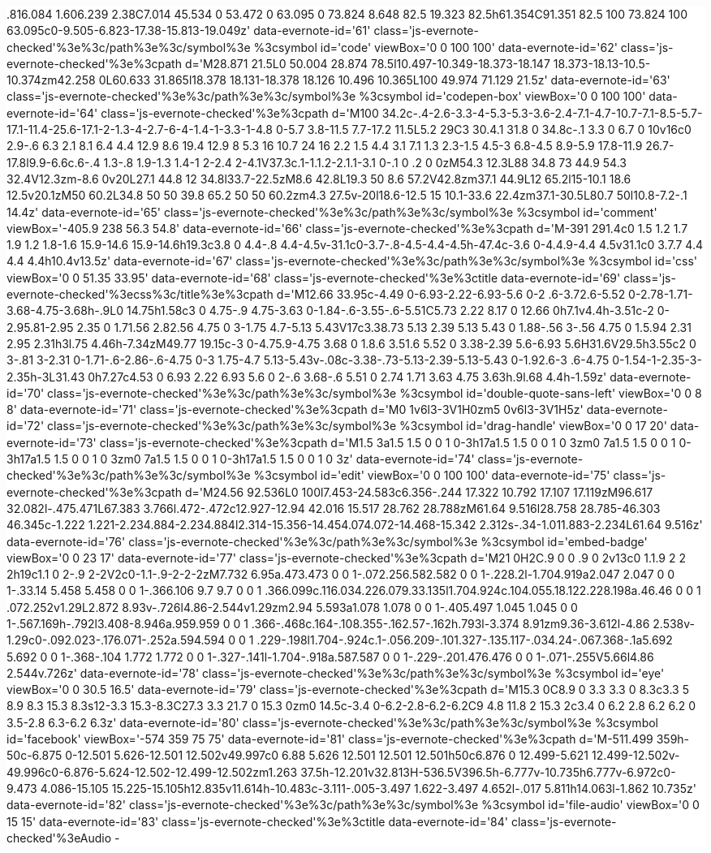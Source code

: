 .816.084 1.606.239 2.38C7.014 45.534 0 53.472 0 63.095 0 73.824 8.648 82.5 19.323 82.5h61.354C91.351 82.5 100 73.824 100 63.095c0-9.505-6.823-17.38-15.813-19.049z' data-evernote-id='61' class='js-evernote-checked'%3e%3c/path%3e%3c/symbol%3e %3csymbol id='code' viewBox='0 0 100 100' data-evernote-id='62' class='js-evernote-checked'%3e%3cpath d='M28.871 21.5L0 50.004 28.874 78.5l10.497-10.349-18.373-18.147 18.373-18.13-10.5-10.374zm42.258 0L60.633 31.865l18.378 18.131-18.378 18.126 10.496 10.365L100 49.974 71.129 21.5z' data-evernote-id='63' class='js-evernote-checked'%3e%3c/path%3e%3c/symbol%3e %3csymbol id='codepen-box' viewBox='0 0 100 100' data-evernote-id='64' class='js-evernote-checked'%3e%3cpath d='M100 34.2c-.4-2.6-3.3-4-5.3-5.3-3.6-2.4-7.1-4.7-10.7-7.1-8.5-5.7-17.1-11.4-25.6-17.1-2-1.3-4-2.7-6-4-1.4-1-3.3-1-4.8 0-5.7 3.8-11.5 7.7-17.2 11.5L5.2 29C3 30.4.1 31.8 0 34.8c-.1 3.3 0 6.7 0 10v16c0 2.9-.6 6.3 2.1 8.1 6.4 4.4 12.9 8.6 19.4 12.9 8 5.3 16 10.7 24 16 2.2 1.5 4.4 3.1 7.1 1.3 2.3-1.5 4.5-3 6.8-4.5 8.9-5.9 17.8-11.9 26.7-17.8l9.9-6.6c.6-.4 1.3-.8 1.9-1.3 1.4-1 2-2.4 2-4.1V37.3c.1-1.1.2-2.1.1-3.1 0-.1 0 .2 0 0zM54.3 12.3L88 34.8 73 44.9 54.3 32.4V12.3zm-8.6 0v20L27.1 44.8 12 34.8l33.7-22.5zM8.6 42.8L19.3 50 8.6 57.2V42.8zm37.1 44.9L12 65.2l15-10.1 18.6 12.5v20.1zM50 60.2L34.8 50 50 39.8 65.2 50 50 60.2zm4.3 27.5v-20l18.6-12.5 15 10.1-33.6 22.4zm37.1-30.5L80.7 50l10.8-7.2-.1 14.4z' data-evernote-id='65' class='js-evernote-checked'%3e%3c/path%3e%3c/symbol%3e %3csymbol id='comment' viewBox='-405.9 238 56.3 54.8' data-evernote-id='66' class='js-evernote-checked'%3e%3cpath d='M-391 291.4c0 1.5 1.2 1.7 1.9 1.2 1.8-1.6 15.9-14.6 15.9-14.6h19.3c3.8 0 4.4-.8 4.4-4.5v-31.1c0-3.7-.8-4.5-4.4-4.5h-47.4c-3.6 0-4.4.9-4.4 4.5v31.1c0 3.7.7 4.4 4.4 4.4h10.4v13.5z' data-evernote-id='67' class='js-evernote-checked'%3e%3c/path%3e%3c/symbol%3e %3csymbol id='css' viewBox='0 0 51.35 33.95' data-evernote-id='68' class='js-evernote-checked'%3e%3ctitle data-evernote-id='69' class='js-evernote-checked'%3ecss%3c/title%3e%3cpath d='M12.66 33.95c-4.49 0-6.93-2.22-6.93-5.6 0-2 .6-3.72.6-5.52 0-2.78-1.71-3.68-4.75-3.68h-.9L0 14.75h1.58c3 0 4.75-.9 4.75-3.63 0-1.84-.6-3.55-.6-5.51C5.73 2.22 8.17 0 12.66 0h7.1v4.4h-3.51c-2 0-2.95.81-2.95 2.35 0 1.71.56 2.82.56 4.75 0 3-1.75 4.7-5.13 5.43V17c3.38.73 5.13 2.39 5.13 5.43 0 1.88-.56 3-.56 4.75 0 1.5.94 2.31 2.95 2.31h3l.75 4.46h-7.34zM49.77 19.15c-3 0-4.75.9-4.75 3.68 0 1.8.6 3.51.6 5.52 0 3.38-2.39 5.6-6.93 5.6H31.6V29.5h3.55c2 0 3-.81 3-2.31 0-1.71-.6-2.86-.6-4.75 0-3 1.75-4.7 5.13-5.43v-.08c-3.38-.73-5.13-2.39-5.13-5.43 0-1.92.6-3 .6-4.75 0-1.54-1-2.35-3-2.35h-3L31.43 0h7.27c4.53 0 6.93 2.22 6.93 5.6 0 2-.6 3.68-.6 5.51 0 2.74 1.71 3.63 4.75 3.63h.9l.68 4.4h-1.59z' data-evernote-id='70' class='js-evernote-checked'%3e%3c/path%3e%3c/symbol%3e %3csymbol id='double-quote-sans-left' viewBox='0 0 8 8' data-evernote-id='71' class='js-evernote-checked'%3e%3cpath d='M0 1v6l3-3V1H0zm5 0v6l3-3V1H5z' data-evernote-id='72' class='js-evernote-checked'%3e%3c/path%3e%3c/symbol%3e %3csymbol id='drag-handle' viewBox='0 0 17 20' data-evernote-id='73' class='js-evernote-checked'%3e%3cpath d='M1.5 3a1.5 1.5 0 0 1 0-3h17a1.5 1.5 0 0 1 0 3zm0 7a1.5 1.5 0 0 1 0-3h17a1.5 1.5 0 0 1 0 3zm0 7a1.5 1.5 0 0 1 0-3h17a1.5 1.5 0 0 1 0 3z' data-evernote-id='74' class='js-evernote-checked'%3e%3c/path%3e%3c/symbol%3e %3csymbol id='edit' viewBox='0 0 100 100' data-evernote-id='75' class='js-evernote-checked'%3e%3cpath d='M24.56 92.536L0 100l7.453-24.583c6.356-.244 17.322 10.792 17.107 17.119zM96.617 32.082l-.475.471L67.383 3.766l.472-.472c12.927-12.94 42.016 15.517 28.762 28.788zM61.64 9.516l28.758 28.785-46.303 46.345c-1.222 1.221-2.234.884-2.234.884l2.314-15.356-14.454.074.072-14.468-15.342 2.312s-.34-1.011.883-2.234L61.64 9.516z' data-evernote-id='76' class='js-evernote-checked'%3e%3c/path%3e%3c/symbol%3e %3csymbol id='embed-badge' viewBox='0 0 23 17' data-evernote-id='77' class='js-evernote-checked'%3e%3cpath d='M21 0H2C.9 0 0 .9 0 2v13c0 1.1.9 2 2 2h19c1.1 0 2-.9 2-2V2c0-1.1-.9-2-2-2zM7.732 6.95a.473.473 0 0 1-.072.256.582.582 0 0 1-.228.2l-1.704.919a2.047 2.047 0 0 1-.33.14 5.458 5.458 0 0 1-.366.106 9.7 9.7 0 0 1 .366.099c.116.034.226.079.33.135l1.704.924c.104.055.18.122.228.198a.46.46 0 0 1 .072.252v1.29L2.872 8.93v-.726l4.86-2.544v1.29zm2.94 5.593a1.078 1.078 0 0 1-.405.497 1.045 1.045 0 0 1-.567.169h-.792l3.408-8.946a.959.959 0 0 1 .366-.468c.164-.108.355-.162.57-.162h.793l-3.374 8.91zm9.36-3.612l-4.86 2.538v-1.29c0-.092.023-.176.071-.252a.594.594 0 0 1 .229-.198l1.704-.924c.1-.056.209-.101.327-.135.117-.034.24-.067.368-.1a5.692 5.692 0 0 1-.368-.104 1.772 1.772 0 0 1-.327-.141l-1.704-.918a.587.587 0 0 1-.229-.201.476.476 0 0 1-.071-.255V5.66l4.86 2.544v.726z' data-evernote-id='78' class='js-evernote-checked'%3e%3c/path%3e%3c/symbol%3e %3csymbol id='eye' viewBox='0 0 30.5 16.5' data-evernote-id='79' class='js-evernote-checked'%3e%3cpath d='M15.3 0C8.9 0 3.3 3.3 0 8.3c3.3 5 8.9 8.3 15.3 8.3s12-3.3 15.3-8.3C27.3 3.3 21.7 0 15.3 0zm0 14.5c-3.4 0-6.2-2.8-6.2-6.2C9 4.8 11.8 2 15.3 2c3.4 0 6.2 2.8 6.2 6.2 0 3.5-2.8 6.3-6.2 6.3z' data-evernote-id='80' class='js-evernote-checked'%3e%3c/path%3e%3c/symbol%3e %3csymbol id='facebook' viewBox='-574 359 75 75' data-evernote-id='81' class='js-evernote-checked'%3e%3cpath d='M-511.499 359h-50c-6.875 0-12.501 5.626-12.501 12.502v49.997c0 6.88 5.626 12.501 12.501 12.501h50c6.876 0 12.499-5.621 12.499-12.502v-49.996c0-6.876-5.624-12.502-12.499-12.502zm1.263 37.5h-12.201v32.813H-536.5V396.5h-6.777v-10.735h6.777v-6.972c0-9.473 4.086-15.105 15.225-15.105h12.835v11.614h-10.483c-3.111-.005-3.497 1.622-3.497 4.652l-.017 5.811h14.063l-1.862 10.735z' data-evernote-id='82' class='js-evernote-checked'%3e%3c/path%3e%3c/symbol%3e %3csymbol id='file-audio' viewBox='0 0 15 15' data-evernote-id='83' class='js-evernote-checked'%3e%3ctitle data-evernote-id='84' class='js-evernote-checked'%3eAudio -